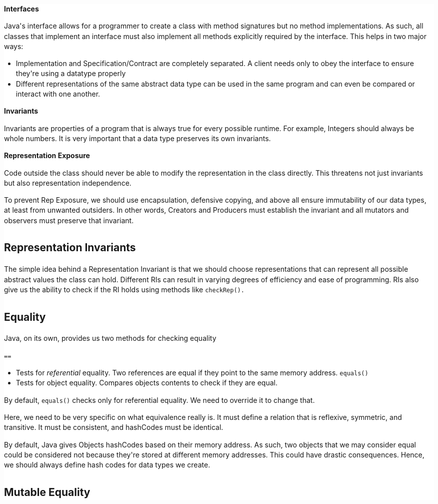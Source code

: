 
**Interfaces**

Java's interface allows for a programmer to create a class with method signatures but no method implementations. As such, all classes that implement an interface must also implement all methods explicitly required by the interface. This helps in two major ways:

- Implementation and Specification/Contract are completely separated. A client needs only to obey the interface to ensure they're using a datatype properly
- Different representations of the same abstract data type can be used in the same program and can even be compared or interact with one another.

**Invariants**

Invariants are properties of a program that is always true for every possible runtime. For example, Integers should always be whole numbers. It is very important that a data type preserves its own invariants.

**Representation Exposure**

Code outside the class should never be able to modify the representation in the class directly. This threatens not just invariants but also representation independence.

To prevent Rep Exposure, we should use encapsulation, defensive copying, and above all ensure immutability of our data types, at least from unwanted outsiders. In other words, Creators and Producers must establish the invariant and all mutators and observers must preserve that invariant.

## Representation Invariants

The simple idea behind a Representation Invariant is that we should choose representations that can represent all possible abstract values the class can hold. Different RIs can result in varying degrees of efficiency and ease of programming. RIs also give us the ability to check if the RI holds using methods like `checkRep().`

## Equality

Java, on its own, provides us two methods for checking equality

`==`
- Tests for *referential* equality. Two references are equal if they point to the same memory address. 
`equals()`
- Tests for object equality. Compares objects contents to check if they are equal.

By default, `equals()` checks only for referential equality. We need to override it to change that.

Here, we need to be very specific on what equivalence really is. It must define a relation that is reflexive, symmetric, and transitive. It must be consistent, and hashCodes must be identical.

By default, Java gives Objects hashCodes based on their memory address. As such, two objects that we may consider equal could be considered not because they're stored at different memory addresses. This could have drastic consequences. Hence, we should always define hash codes for data types we create.

## Mutable Equality 
